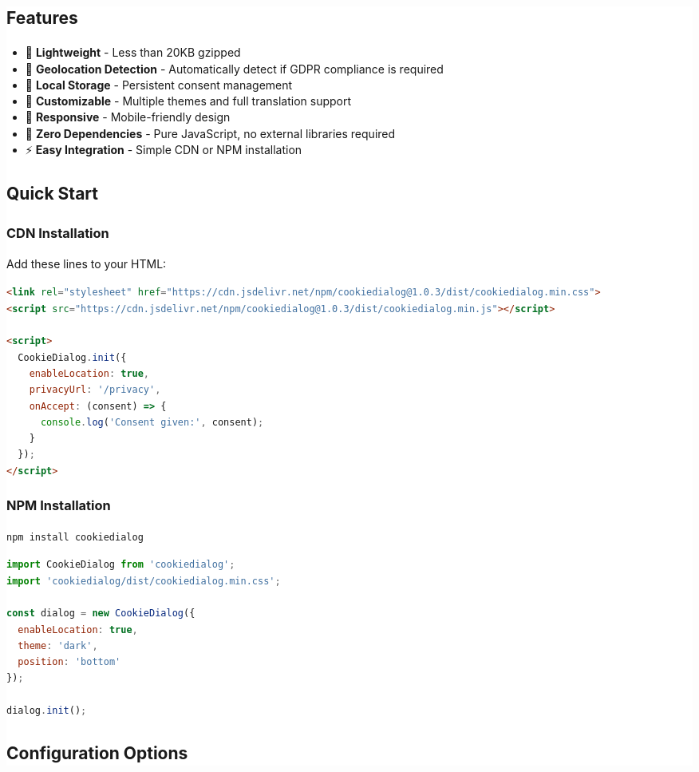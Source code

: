 ## Features

- 🚀 **Lightweight** - Less than 20KB gzipped
- 📍 **Geolocation Detection** - Automatically detect if GDPR compliance is required
- 💾 **Local Storage** - Persistent consent management
- 🎨 **Customizable** - Multiple themes and full translation support
- 📱 **Responsive** - Mobile-friendly design
- 🔧 **Zero Dependencies** - Pure JavaScript, no external libraries required
- ⚡ **Easy Integration** - Simple CDN or NPM installation

## Quick Start

### CDN Installation

Add these lines to your HTML:

```html
<link rel="stylesheet" href="https://cdn.jsdelivr.net/npm/cookiedialog@1.0.3/dist/cookiedialog.min.css">
<script src="https://cdn.jsdelivr.net/npm/cookiedialog@1.0.3/dist/cookiedialog.min.js"></script>

<script>
  CookieDialog.init({
    enableLocation: true,
    privacyUrl: '/privacy',
    onAccept: (consent) => {
      console.log('Consent given:', consent);
    }
  });
</script>
```

### NPM Installation

```bash
npm install cookiedialog
```

```javascript
import CookieDialog from 'cookiedialog';
import 'cookiedialog/dist/cookiedialog.min.css';

const dialog = new CookieDialog({
  enableLocation: true,
  theme: 'dark',
  position: 'bottom'
});

dialog.init();
```

## Configuration Options
